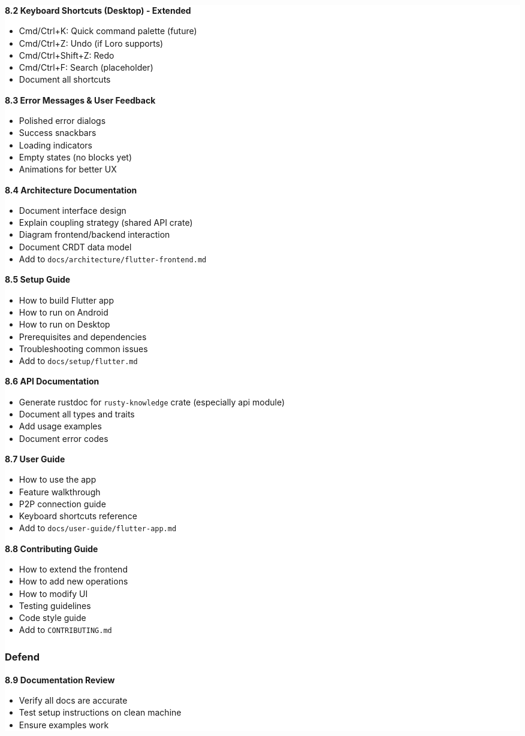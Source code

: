 **8.2 Keyboard Shortcuts (Desktop) - Extended**
- Cmd/Ctrl+K: Quick command palette (future)
- Cmd/Ctrl+Z: Undo (if Loro supports)
- Cmd/Ctrl+Shift+Z: Redo
- Cmd/Ctrl+F: Search (placeholder)
- Document all shortcuts

**8.3 Error Messages & User Feedback**
- Polished error dialogs
- Success snackbars
- Loading indicators
- Empty states (no blocks yet)
- Animations for better UX

**8.4 Architecture Documentation**
- Document interface design
- Explain coupling strategy (shared API crate)
- Diagram frontend/backend interaction
- Document CRDT data model
- Add to `docs/architecture/flutter-frontend.md`

**8.5 Setup Guide**
- How to build Flutter app
- How to run on Android
- How to run on Desktop
- Prerequisites and dependencies
- Troubleshooting common issues
- Add to `docs/setup/flutter.md`

**8.6 API Documentation**
- Generate rustdoc for `rusty-knowledge` crate (especially api module)
- Document all types and traits
- Add usage examples
- Document error codes

**8.7 User Guide**
- How to use the app
- Feature walkthrough
- P2P connection guide
- Keyboard shortcuts reference
- Add to `docs/user-guide/flutter-app.md`

**8.8 Contributing Guide**
- How to extend the frontend
- How to add new operations
- How to modify UI
- Testing guidelines
- Code style guide
- Add to `CONTRIBUTING.md`

### Defend

**8.9 Documentation Review**
- Verify all docs are accurate
- Test setup instructions on clean machine
- Ensure examples work
